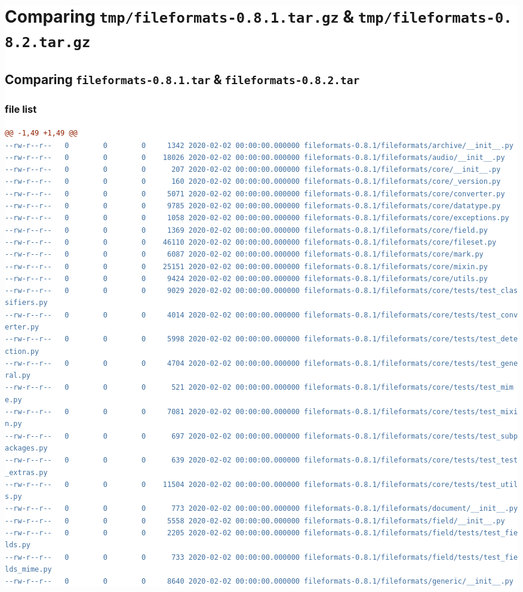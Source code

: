 # Comparing `tmp/fileformats-0.8.1.tar.gz` & `tmp/fileformats-0.8.2.tar.gz`

## Comparing `fileformats-0.8.1.tar` & `fileformats-0.8.2.tar`

### file list

```diff
@@ -1,49 +1,49 @@
--rw-r--r--   0        0        0     1342 2020-02-02 00:00:00.000000 fileformats-0.8.1/fileformats/archive/__init__.py
--rw-r--r--   0        0        0    18026 2020-02-02 00:00:00.000000 fileformats-0.8.1/fileformats/audio/__init__.py
--rw-r--r--   0        0        0      207 2020-02-02 00:00:00.000000 fileformats-0.8.1/fileformats/core/__init__.py
--rw-r--r--   0        0        0      160 2020-02-02 00:00:00.000000 fileformats-0.8.1/fileformats/core/_version.py
--rw-r--r--   0        0        0     5071 2020-02-02 00:00:00.000000 fileformats-0.8.1/fileformats/core/converter.py
--rw-r--r--   0        0        0     9785 2020-02-02 00:00:00.000000 fileformats-0.8.1/fileformats/core/datatype.py
--rw-r--r--   0        0        0     1058 2020-02-02 00:00:00.000000 fileformats-0.8.1/fileformats/core/exceptions.py
--rw-r--r--   0        0        0     1369 2020-02-02 00:00:00.000000 fileformats-0.8.1/fileformats/core/field.py
--rw-r--r--   0        0        0    46110 2020-02-02 00:00:00.000000 fileformats-0.8.1/fileformats/core/fileset.py
--rw-r--r--   0        0        0     6087 2020-02-02 00:00:00.000000 fileformats-0.8.1/fileformats/core/mark.py
--rw-r--r--   0        0        0    25151 2020-02-02 00:00:00.000000 fileformats-0.8.1/fileformats/core/mixin.py
--rw-r--r--   0        0        0     9424 2020-02-02 00:00:00.000000 fileformats-0.8.1/fileformats/core/utils.py
--rw-r--r--   0        0        0     9029 2020-02-02 00:00:00.000000 fileformats-0.8.1/fileformats/core/tests/test_classifiers.py
--rw-r--r--   0        0        0     4014 2020-02-02 00:00:00.000000 fileformats-0.8.1/fileformats/core/tests/test_converter.py
--rw-r--r--   0        0        0     5998 2020-02-02 00:00:00.000000 fileformats-0.8.1/fileformats/core/tests/test_detection.py
--rw-r--r--   0        0        0     4704 2020-02-02 00:00:00.000000 fileformats-0.8.1/fileformats/core/tests/test_general.py
--rw-r--r--   0        0        0      521 2020-02-02 00:00:00.000000 fileformats-0.8.1/fileformats/core/tests/test_mime.py
--rw-r--r--   0        0        0     7081 2020-02-02 00:00:00.000000 fileformats-0.8.1/fileformats/core/tests/test_mixin.py
--rw-r--r--   0        0        0      697 2020-02-02 00:00:00.000000 fileformats-0.8.1/fileformats/core/tests/test_subpackages.py
--rw-r--r--   0        0        0      639 2020-02-02 00:00:00.000000 fileformats-0.8.1/fileformats/core/tests/test_test_extras.py
--rw-r--r--   0        0        0    11504 2020-02-02 00:00:00.000000 fileformats-0.8.1/fileformats/core/tests/test_utils.py
--rw-r--r--   0        0        0      773 2020-02-02 00:00:00.000000 fileformats-0.8.1/fileformats/document/__init__.py
--rw-r--r--   0        0        0     5558 2020-02-02 00:00:00.000000 fileformats-0.8.1/fileformats/field/__init__.py
--rw-r--r--   0        0        0     2205 2020-02-02 00:00:00.000000 fileformats-0.8.1/fileformats/field/tests/test_fields.py
--rw-r--r--   0        0        0      733 2020-02-02 00:00:00.000000 fileformats-0.8.1/fileformats/field/tests/test_fields_mime.py
--rw-r--r--   0        0        0     8640 2020-02-02 00:00:00.000000 fileformats-0.8.1/fileformats/generic/__init__.py
```